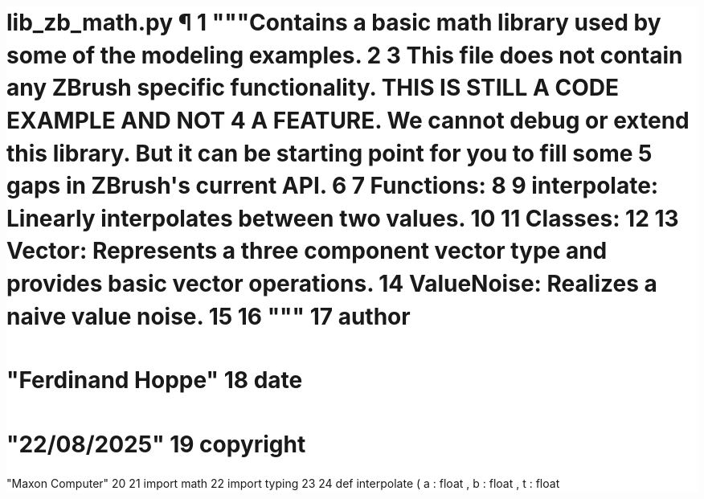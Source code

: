 lib_zb_math.py
¶
1
"""Contains a basic math library used by some of the modeling examples.
2
3
This file does not contain any ZBrush specific functionality. THIS IS STILL A CODE EXAMPLE AND NOT
4
A FEATURE. We cannot debug or extend this library. But it can be starting point for you to fill some
5
gaps in ZBrush's current API.
6
7
Functions:
8
9
interpolate:    Linearly interpolates between two values.
10
11
Classes:
12
13
Vector:         Represents a three component vector type and provides basic vector operations.
14
ValueNoise:     Realizes a naive value noise.
15
16
"""
17
__author__
=
"Ferdinand Hoppe"
18
__date__
=
"22/08/2025"
19
__copyright__
=
"Maxon Computer"
20
21
import
math
22
import
typing
23
24
def
interpolate
(
a
:
float
,
b
:
float
,
t
:
float